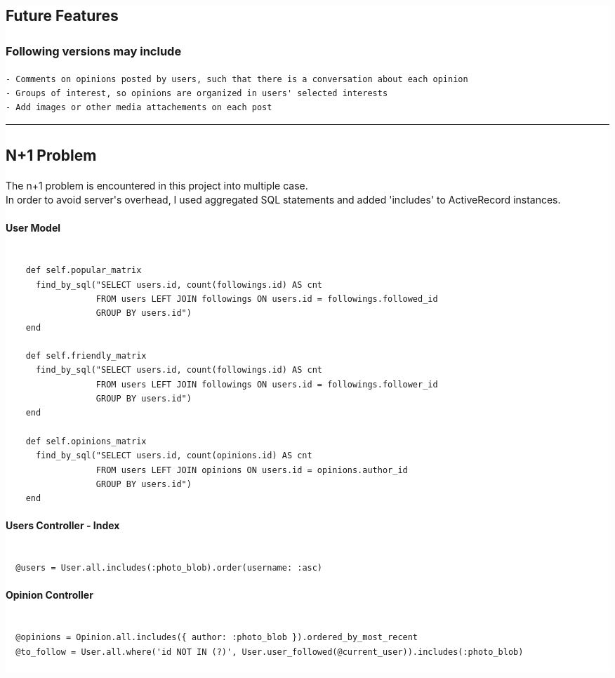 ## Future Features
  ### Following versions may include 
    - Comments on opinions posted by users, such that there is a conversation about each opinion
    - Groups of interest, so opinions are organized in users' selected interests
    - Add images or other media attachements on each post
   
<hr/>

## N+1 Problem

  The n+1 problem is encountered in this project into multiple case.  
  In order to avoid server's overhead, I used aggregated SQL statements and added 'includes' to ActiveRecord instances.  

  #### User Model
  ```

      def self.popular_matrix
        find_by_sql("SELECT users.id, count(followings.id) AS cnt
                    FROM users LEFT JOIN followings ON users.id = followings.followed_id
                    GROUP BY users.id")
      end

      def self.friendly_matrix
        find_by_sql("SELECT users.id, count(followings.id) AS cnt
                    FROM users LEFT JOIN followings ON users.id = followings.follower_id
                    GROUP BY users.id")
      end

      def self.opinions_matrix
        find_by_sql("SELECT users.id, count(opinions.id) AS cnt
                    FROM users LEFT JOIN opinions ON users.id = opinions.author_id
                    GROUP BY users.id")
      end

  ```
#### Users Controller - Index
  ```
  
    @users = User.all.includes(:photo_blob).order(username: :asc)
  
  ```

  #### Opinion Controller
  ```

    @opinions = Opinion.all.includes({ author: :photo_blob }).ordered_by_most_recent
    @to_follow = User.all.where('id NOT IN (?)', User.user_followed(@current_user)).includes(:photo_blob)

  
  ```
